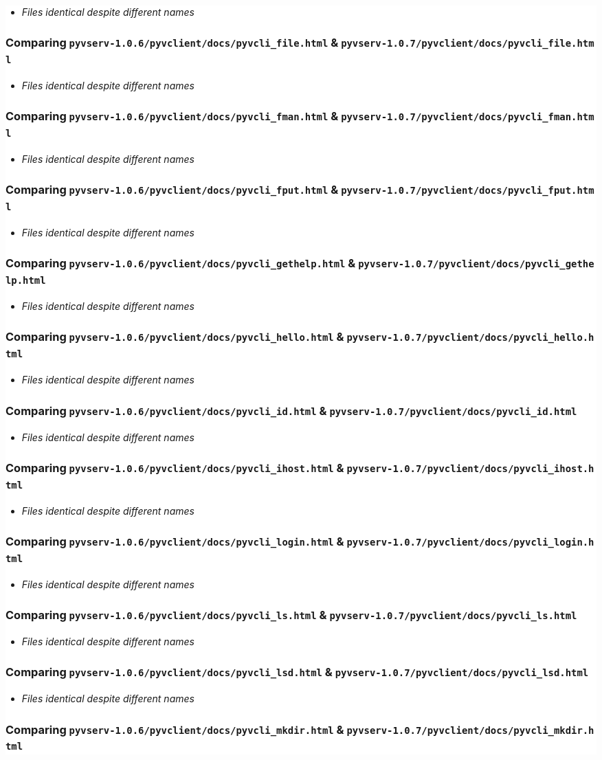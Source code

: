  * *Files identical despite different names*

### Comparing `pyvserv-1.0.6/pyvclient/docs/pyvcli_file.html` & `pyvserv-1.0.7/pyvclient/docs/pyvcli_file.html`

 * *Files identical despite different names*

### Comparing `pyvserv-1.0.6/pyvclient/docs/pyvcli_fman.html` & `pyvserv-1.0.7/pyvclient/docs/pyvcli_fman.html`

 * *Files identical despite different names*

### Comparing `pyvserv-1.0.6/pyvclient/docs/pyvcli_fput.html` & `pyvserv-1.0.7/pyvclient/docs/pyvcli_fput.html`

 * *Files identical despite different names*

### Comparing `pyvserv-1.0.6/pyvclient/docs/pyvcli_gethelp.html` & `pyvserv-1.0.7/pyvclient/docs/pyvcli_gethelp.html`

 * *Files identical despite different names*

### Comparing `pyvserv-1.0.6/pyvclient/docs/pyvcli_hello.html` & `pyvserv-1.0.7/pyvclient/docs/pyvcli_hello.html`

 * *Files identical despite different names*

### Comparing `pyvserv-1.0.6/pyvclient/docs/pyvcli_id.html` & `pyvserv-1.0.7/pyvclient/docs/pyvcli_id.html`

 * *Files identical despite different names*

### Comparing `pyvserv-1.0.6/pyvclient/docs/pyvcli_ihost.html` & `pyvserv-1.0.7/pyvclient/docs/pyvcli_ihost.html`

 * *Files identical despite different names*

### Comparing `pyvserv-1.0.6/pyvclient/docs/pyvcli_login.html` & `pyvserv-1.0.7/pyvclient/docs/pyvcli_login.html`

 * *Files identical despite different names*

### Comparing `pyvserv-1.0.6/pyvclient/docs/pyvcli_ls.html` & `pyvserv-1.0.7/pyvclient/docs/pyvcli_ls.html`

 * *Files identical despite different names*

### Comparing `pyvserv-1.0.6/pyvclient/docs/pyvcli_lsd.html` & `pyvserv-1.0.7/pyvclient/docs/pyvcli_lsd.html`

 * *Files identical despite different names*

### Comparing `pyvserv-1.0.6/pyvclient/docs/pyvcli_mkdir.html` & `pyvserv-1.0.7/pyvclient/docs/pyvcli_mkdir.html`

